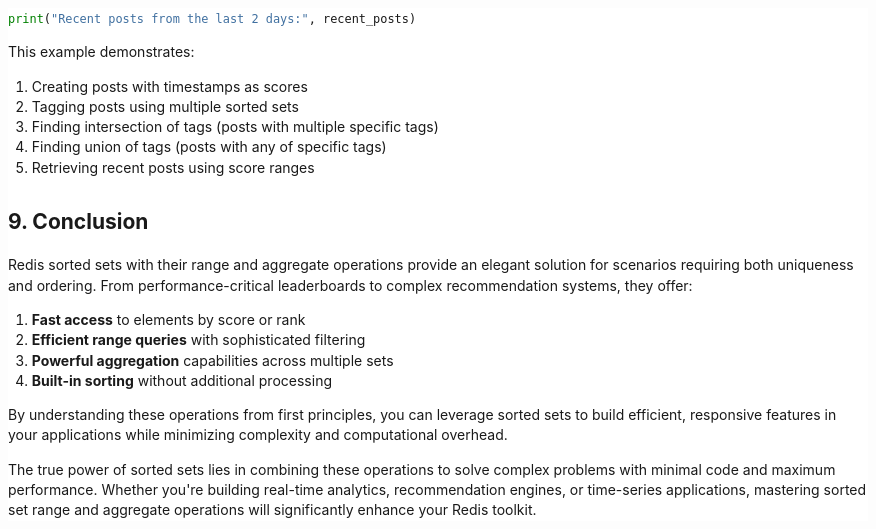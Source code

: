 ```python
print("Recent posts from the last 2 days:", recent_posts)
```

This example demonstrates:

1. Creating posts with timestamps as scores
2. Tagging posts using multiple sorted sets
3. Finding intersection of tags (posts with multiple specific tags)
4. Finding union of tags (posts with any of specific tags)
5. Retrieving recent posts using score ranges

## 9. Conclusion

Redis sorted sets with their range and aggregate operations provide an elegant solution for scenarios requiring both uniqueness and ordering. From performance-critical leaderboards to complex recommendation systems, they offer:

1. **Fast access** to elements by score or rank
2. **Efficient range queries** with sophisticated filtering
3. **Powerful aggregation** capabilities across multiple sets
4. **Built-in sorting** without additional processing

By understanding these operations from first principles, you can leverage sorted sets to build efficient, responsive features in your applications while minimizing complexity and computational overhead.

The true power of sorted sets lies in combining these operations to solve complex problems with minimal code and maximum performance. Whether you're building real-time analytics, recommendation engines, or time-series applications, mastering sorted set range and aggregate operations will significantly enhance your Redis toolkit.
